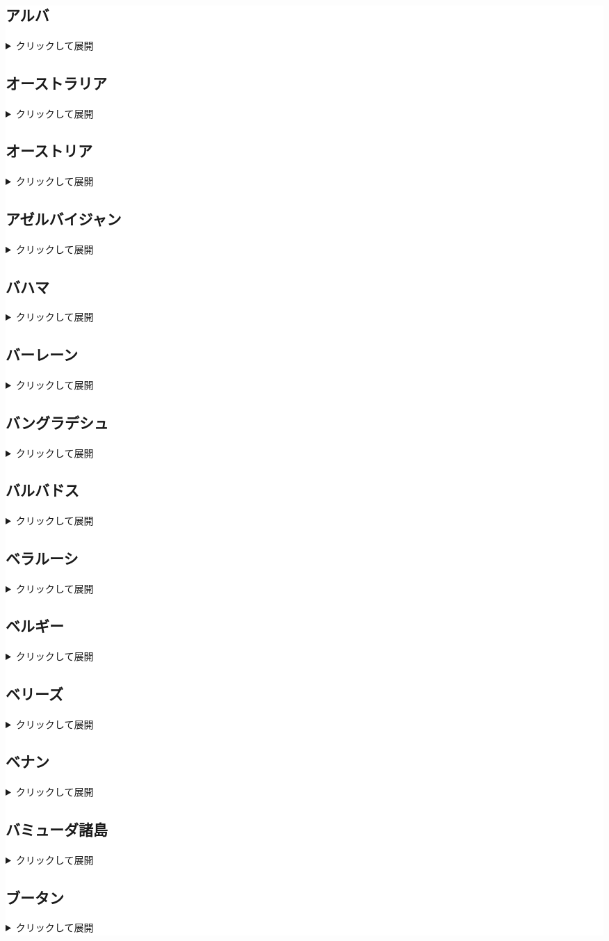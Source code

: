 ## <a name="aruba"></a>アルバ
<details><summary>クリックして展開</summary></details>

## <a name="australia"></a>オーストラリア
<details><summary>クリックして展開</summary></details>

## <a name="austria"></a>オーストリア
<details><summary>クリックして展開</summary></details>

## <a name="azerbaijan"></a>アゼルバイジャン
<details><summary>クリックして展開</summary></details>

## <a name="bahamas"></a>バハマ
<details><summary>クリックして展開</summary></details>

## <a name="bahrain"></a>バーレーン
<details><summary>クリックして展開</summary></details>

## <a name="bangladesh"></a>バングラデシュ
<details><summary>クリックして展開</summary></details>

## <a name="barbados"></a>バルバドス
<details><summary>クリックして展開</summary></details>

## <a name="belarus"></a>ベラルーシ
<details><summary>クリックして展開</summary></details>

## <a name="belgium"></a>ベルギー
<details><summary>クリックして展開</summary></details>

## <a name="belize"></a>ベリーズ
<details><summary>クリックして展開</summary></details>

## <a name="benin"></a>ベナン
<details><summary>クリックして展開</summary></details>

## <a name="bermuda"></a>バミューダ諸島
<details><summary>クリックして展開</summary></details>

## <a name="bhutan"></a>ブータン
<details><summary>クリックして展開</summary></details>
